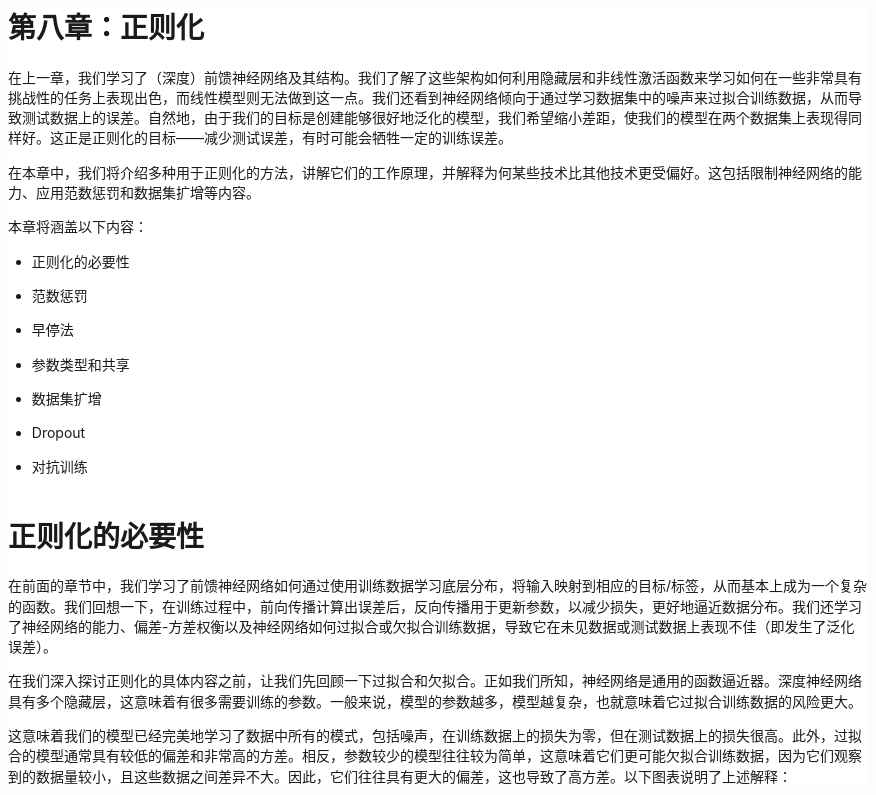 # 第八章：正则化

在上一章，我们学习了（深度）前馈神经网络及其结构。我们了解了这些架构如何利用隐藏层和非线性激活函数来学习如何在一些非常具有挑战性的任务上表现出色，而线性模型则无法做到这一点。我们还看到神经网络倾向于通过学习数据集中的噪声来过拟合训练数据，从而导致测试数据上的误差。自然地，由于我们的目标是创建能够很好地泛化的模型，我们希望缩小差距，使我们的模型在两个数据集上表现得同样好。这正是正则化的目标——减少测试误差，有时可能会牺牲一定的训练误差。

在本章中，我们将介绍多种用于正则化的方法，讲解它们的工作原理，并解释为何某些技术比其他技术更受偏好。这包括限制神经网络的能力、应用范数惩罚和数据集扩增等内容。

本章将涵盖以下内容：

+   正则化的必要性

+   范数惩罚

+   早停法

+   参数类型和共享

+   数据集扩增

+   Dropout

+   对抗训练

# 正则化的必要性

在前面的章节中，我们学习了前馈神经网络如何通过使用训练数据学习底层分布，将输入映射到相应的目标/标签，从而基本上成为一个复杂的函数。我们回想一下，在训练过程中，前向传播计算出误差后，反向传播用于更新参数，以减少损失，更好地逼近数据分布。我们还学习了神经网络的能力、偏差-方差权衡以及神经网络如何过拟合或欠拟合训练数据，导致它在未见数据或测试数据上表现不佳（即发生了泛化误差）。

在我们深入探讨正则化的具体内容之前，让我们先回顾一下过拟合和欠拟合。正如我们所知，神经网络是通用的函数逼近器。深度神经网络具有多个隐藏层，这意味着有很多需要训练的参数。一般来说，模型的参数越多，模型越复杂，也就意味着它过拟合训练数据的风险更大。

这意味着我们的模型已经完美地学习了数据中所有的模式，包括噪声，在训练数据上的损失为零，但在测试数据上的损失很高。此外，过拟合的模型通常具有较低的偏差和非常高的方差。相反，参数较少的模型往往较为简单，这意味着它们更可能欠拟合训练数据，因为它们观察到的数据量较小，且这些数据之间差异不大。因此，它们往往具有更大的偏差，这也导致了高方差。以下图表说明了上述解释：
